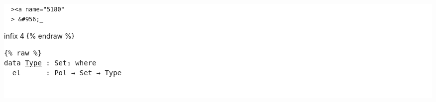      ><a name="5180"
      > &#956;_
</a
      ><a name="5184" class="Keyword"
      >infix</a
      ><a name="5189"
      >  </a
      ><a name="5191" class="Number"
      >4</a
      >
{% endraw %}</pre>
</div>

<pre class="Agda">{% raw %}
<a name="5228" class="Keyword"
      >data</a
      ><a name="5232"
      > </a
      ><a name="5233" href="linear-types-for-erlang-otp.html#5233" class="Datatype"
      >Type</a
      ><a name="5237"
      > </a
      ><a name="5238" class="Symbol"
      >:</a
      ><a name="5239"
      > </a
      ><a name="5240" class="PrimitiveType"
      >Set&#8321;</a
      ><a name="5244"
      > </a
      ><a name="5245" class="Keyword"
      >where</a
      ><a name="5250"
      >
  </a
      ><a name="5253" href="linear-types-for-erlang-otp.html#5253" class="InductiveConstructor"
      >el</a
      ><a name="5255"
      >      </a
      ><a name="5261" class="Symbol"
      >:</a
      ><a name="5262"
      > </a
      ><a name="5263" href="linear-types-for-erlang-otp.html#4961" class="Datatype"
      >Pol</a
      ><a name="5266"
      > </a
      ><a name="5267" class="Symbol"
      >&#8594;</a
      ><a name="5268"
      > </a
      ><a name="5269" class="PrimitiveType"
      >Set</a
      ><a name="5272"
      > </a
      ><a name="5273" class="Symbol"
      >&#8594;</a
      ><a name="5274"
      > </a
      ><a name="5275" href="linear-types-for-erlang-otp.html#5233" class="Datatype"
      >Type</a
      ><a name="5279"
      >
  </a